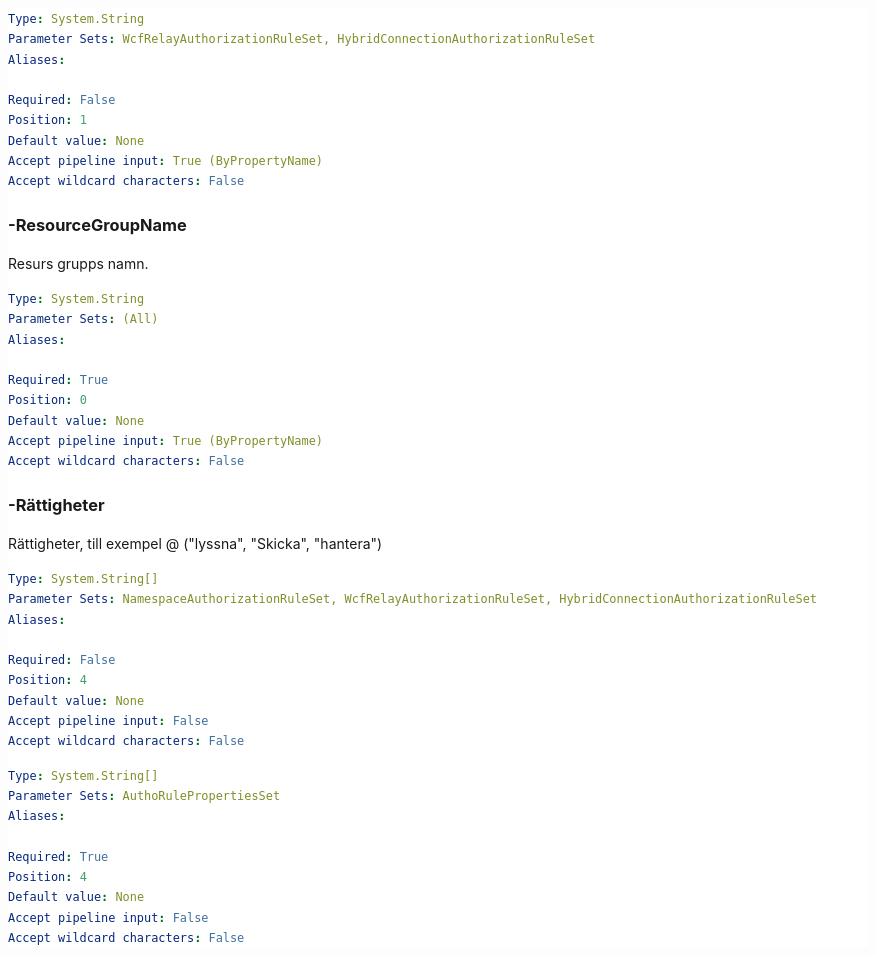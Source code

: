 ```yaml
Type: System.String
Parameter Sets: WcfRelayAuthorizationRuleSet, HybridConnectionAuthorizationRuleSet
Aliases:

Required: False
Position: 1
Default value: None
Accept pipeline input: True (ByPropertyName)
Accept wildcard characters: False
```

### -ResourceGroupName
Resurs grupps namn.

```yaml
Type: System.String
Parameter Sets: (All)
Aliases:

Required: True
Position: 0
Default value: None
Accept pipeline input: True (ByPropertyName)
Accept wildcard characters: False
```

### -Rättigheter
Rättigheter, till exempel @ ("lyssna", "Skicka", "hantera")

```yaml
Type: System.String[]
Parameter Sets: NamespaceAuthorizationRuleSet, WcfRelayAuthorizationRuleSet, HybridConnectionAuthorizationRuleSet
Aliases:

Required: False
Position: 4
Default value: None
Accept pipeline input: False
Accept wildcard characters: False
```

```yaml
Type: System.String[]
Parameter Sets: AuthoRulePropertiesSet
Aliases:

Required: True
Position: 4
Default value: None
Accept pipeline input: False
Accept wildcard characters: False
```

